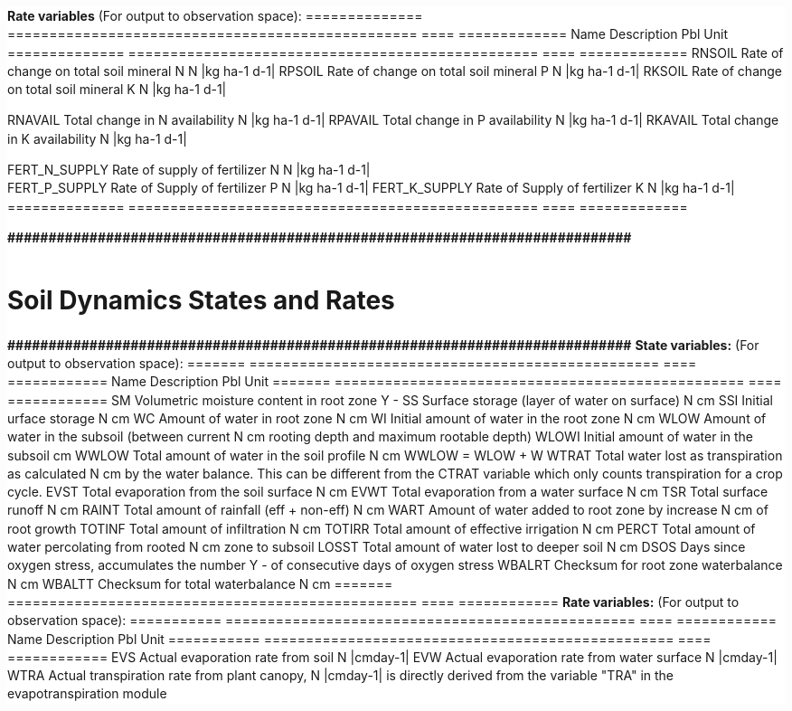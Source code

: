**Rate variables** (For output to observation space):
==============  ================================================= ==== =============
 Name            Description                                       Pbl      Unit
==============  ================================================= ==== =============
RNSOIL           Rate of change on total soil mineral N            N   |kg ha-1 d-1|
RPSOIL           Rate of change on total soil mineral P            N   |kg ha-1 d-1|
RKSOIL           Rate of change on total soil mineral K            N   |kg ha-1 d-1|

RNAVAIL          Total change in N availability                    N   |kg ha-1 d-1|
RPAVAIL          Total change in P availability                    N   |kg ha-1 d-1|
RKAVAIL          Total change in K availability                    N   |kg ha-1 d-1|

FERT_N_SUPPLY    Rate of supply of fertilizer N                    N   |kg ha-1 d-1|            
FERT_P_SUPPLY    Rate of Supply of fertilizer P                    N   |kg ha-1 d-1|
FERT_K_SUPPLY    Rate of Supply of fertilizer K                    N   |kg ha-1 d-1|
==============  ================================================= ==== =============

**############################################################################**
# Soil Dynamics States and Rates
**############################################################################**
**State variables:** (For output to observation space):
=======  ================================================= ==== ============
 Name     Description                                      Pbl      Unit
=======  ================================================= ==== ============
SM        Volumetric moisture content in root zone          Y    -
SS        Surface storage (layer of water on surface)       N    cm
SSI       Initial urface storage                            N    cm
WC        Amount of water in root zone                      N    cm
WI        Initial amount of water in the root zone          N    cm
WLOW      Amount of water in the subsoil (between current   N    cm
            rooting depth and maximum rootable depth)
WLOWI     Initial amount of water in the subsoil                 cm
WWLOW     Total amount of water in the  soil profile        N    cm
            WWLOW = WLOW + W
WTRAT     Total water lost as transpiration as calculated   N    cm
            by the water balance. This can be different 
            from the CTRAT variable which only counts
            transpiration for a crop cycle.
EVST      Total evaporation from the soil surface           N    cm
EVWT      Total evaporation from a water surface            N    cm
TSR       Total surface runoff                              N    cm
RAINT     Total amount of rainfall (eff + non-eff)          N    cm
WART      Amount of water added to root zone by increase    N    cm
            of root growth
TOTINF    Total amount of infiltration                      N    cm
TOTIRR    Total amount of effective irrigation              N    cm
PERCT     Total amount of water percolating from rooted     N    cm
            zone to subsoil
LOSST     Total amount of water lost to deeper soil         N    cm
DSOS      Days since oxygen stress, accumulates the number  Y     -
            of consecutive days of oxygen stress
WBALRT    Checksum for root zone waterbalance               N    cm
WBALTT    Checksum for total waterbalance                   N    cm
=======  ================================================= ==== ============
**Rate variables:** (For output to observation space):
=========== ================================================= ==== ============
 Name        Description                                      Pbl      Unit
=========== ================================================= ==== ============
EVS         Actual evaporation rate from soil                  N    |cmday-1|
EVW         Actual evaporation rate from water surface         N    |cmday-1|
WTRA        Actual transpiration rate from plant canopy,       N    |cmday-1|
            is directly derived from the variable "TRA" in
            the evapotranspiration module